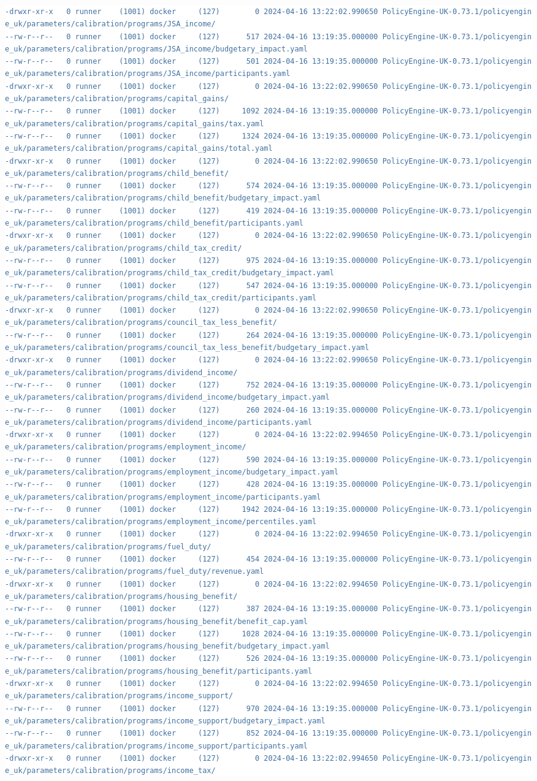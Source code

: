 ```diff
-drwxr-xr-x   0 runner    (1001) docker     (127)        0 2024-04-16 13:22:02.990650 PolicyEngine-UK-0.73.1/policyengine_uk/parameters/calibration/programs/JSA_income/
--rw-r--r--   0 runner    (1001) docker     (127)      517 2024-04-16 13:19:35.000000 PolicyEngine-UK-0.73.1/policyengine_uk/parameters/calibration/programs/JSA_income/budgetary_impact.yaml
--rw-r--r--   0 runner    (1001) docker     (127)      501 2024-04-16 13:19:35.000000 PolicyEngine-UK-0.73.1/policyengine_uk/parameters/calibration/programs/JSA_income/participants.yaml
-drwxr-xr-x   0 runner    (1001) docker     (127)        0 2024-04-16 13:22:02.990650 PolicyEngine-UK-0.73.1/policyengine_uk/parameters/calibration/programs/capital_gains/
--rw-r--r--   0 runner    (1001) docker     (127)     1092 2024-04-16 13:19:35.000000 PolicyEngine-UK-0.73.1/policyengine_uk/parameters/calibration/programs/capital_gains/tax.yaml
--rw-r--r--   0 runner    (1001) docker     (127)     1324 2024-04-16 13:19:35.000000 PolicyEngine-UK-0.73.1/policyengine_uk/parameters/calibration/programs/capital_gains/total.yaml
-drwxr-xr-x   0 runner    (1001) docker     (127)        0 2024-04-16 13:22:02.990650 PolicyEngine-UK-0.73.1/policyengine_uk/parameters/calibration/programs/child_benefit/
--rw-r--r--   0 runner    (1001) docker     (127)      574 2024-04-16 13:19:35.000000 PolicyEngine-UK-0.73.1/policyengine_uk/parameters/calibration/programs/child_benefit/budgetary_impact.yaml
--rw-r--r--   0 runner    (1001) docker     (127)      419 2024-04-16 13:19:35.000000 PolicyEngine-UK-0.73.1/policyengine_uk/parameters/calibration/programs/child_benefit/participants.yaml
-drwxr-xr-x   0 runner    (1001) docker     (127)        0 2024-04-16 13:22:02.990650 PolicyEngine-UK-0.73.1/policyengine_uk/parameters/calibration/programs/child_tax_credit/
--rw-r--r--   0 runner    (1001) docker     (127)      975 2024-04-16 13:19:35.000000 PolicyEngine-UK-0.73.1/policyengine_uk/parameters/calibration/programs/child_tax_credit/budgetary_impact.yaml
--rw-r--r--   0 runner    (1001) docker     (127)      547 2024-04-16 13:19:35.000000 PolicyEngine-UK-0.73.1/policyengine_uk/parameters/calibration/programs/child_tax_credit/participants.yaml
-drwxr-xr-x   0 runner    (1001) docker     (127)        0 2024-04-16 13:22:02.990650 PolicyEngine-UK-0.73.1/policyengine_uk/parameters/calibration/programs/council_tax_less_benefit/
--rw-r--r--   0 runner    (1001) docker     (127)      264 2024-04-16 13:19:35.000000 PolicyEngine-UK-0.73.1/policyengine_uk/parameters/calibration/programs/council_tax_less_benefit/budgetary_impact.yaml
-drwxr-xr-x   0 runner    (1001) docker     (127)        0 2024-04-16 13:22:02.990650 PolicyEngine-UK-0.73.1/policyengine_uk/parameters/calibration/programs/dividend_income/
--rw-r--r--   0 runner    (1001) docker     (127)      752 2024-04-16 13:19:35.000000 PolicyEngine-UK-0.73.1/policyengine_uk/parameters/calibration/programs/dividend_income/budgetary_impact.yaml
--rw-r--r--   0 runner    (1001) docker     (127)      260 2024-04-16 13:19:35.000000 PolicyEngine-UK-0.73.1/policyengine_uk/parameters/calibration/programs/dividend_income/participants.yaml
-drwxr-xr-x   0 runner    (1001) docker     (127)        0 2024-04-16 13:22:02.994650 PolicyEngine-UK-0.73.1/policyengine_uk/parameters/calibration/programs/employment_income/
--rw-r--r--   0 runner    (1001) docker     (127)      590 2024-04-16 13:19:35.000000 PolicyEngine-UK-0.73.1/policyengine_uk/parameters/calibration/programs/employment_income/budgetary_impact.yaml
--rw-r--r--   0 runner    (1001) docker     (127)      428 2024-04-16 13:19:35.000000 PolicyEngine-UK-0.73.1/policyengine_uk/parameters/calibration/programs/employment_income/participants.yaml
--rw-r--r--   0 runner    (1001) docker     (127)     1942 2024-04-16 13:19:35.000000 PolicyEngine-UK-0.73.1/policyengine_uk/parameters/calibration/programs/employment_income/percentiles.yaml
-drwxr-xr-x   0 runner    (1001) docker     (127)        0 2024-04-16 13:22:02.994650 PolicyEngine-UK-0.73.1/policyengine_uk/parameters/calibration/programs/fuel_duty/
--rw-r--r--   0 runner    (1001) docker     (127)      454 2024-04-16 13:19:35.000000 PolicyEngine-UK-0.73.1/policyengine_uk/parameters/calibration/programs/fuel_duty/revenue.yaml
-drwxr-xr-x   0 runner    (1001) docker     (127)        0 2024-04-16 13:22:02.994650 PolicyEngine-UK-0.73.1/policyengine_uk/parameters/calibration/programs/housing_benefit/
--rw-r--r--   0 runner    (1001) docker     (127)      387 2024-04-16 13:19:35.000000 PolicyEngine-UK-0.73.1/policyengine_uk/parameters/calibration/programs/housing_benefit/benefit_cap.yaml
--rw-r--r--   0 runner    (1001) docker     (127)     1028 2024-04-16 13:19:35.000000 PolicyEngine-UK-0.73.1/policyengine_uk/parameters/calibration/programs/housing_benefit/budgetary_impact.yaml
--rw-r--r--   0 runner    (1001) docker     (127)      526 2024-04-16 13:19:35.000000 PolicyEngine-UK-0.73.1/policyengine_uk/parameters/calibration/programs/housing_benefit/participants.yaml
-drwxr-xr-x   0 runner    (1001) docker     (127)        0 2024-04-16 13:22:02.994650 PolicyEngine-UK-0.73.1/policyengine_uk/parameters/calibration/programs/income_support/
--rw-r--r--   0 runner    (1001) docker     (127)      970 2024-04-16 13:19:35.000000 PolicyEngine-UK-0.73.1/policyengine_uk/parameters/calibration/programs/income_support/budgetary_impact.yaml
--rw-r--r--   0 runner    (1001) docker     (127)      852 2024-04-16 13:19:35.000000 PolicyEngine-UK-0.73.1/policyengine_uk/parameters/calibration/programs/income_support/participants.yaml
-drwxr-xr-x   0 runner    (1001) docker     (127)        0 2024-04-16 13:22:02.994650 PolicyEngine-UK-0.73.1/policyengine_uk/parameters/calibration/programs/income_tax/
```